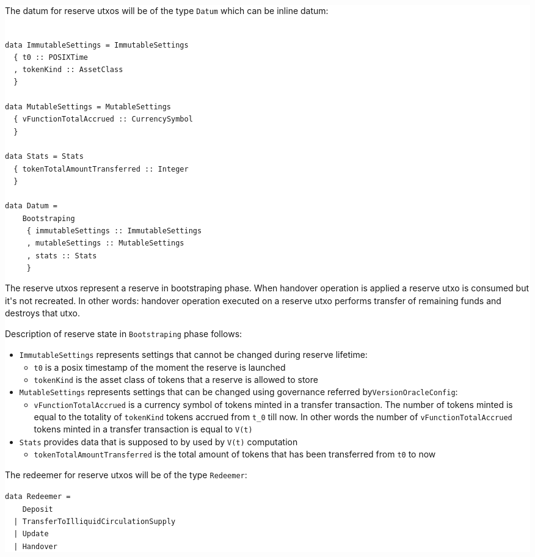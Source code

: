 The datum for reserve utxos will be of the type `Datum` which can be inline
datum:

```

data ImmutableSettings = ImmutableSettings
  { t0 :: POSIXTime
  , tokenKind :: AssetClass
  }

data MutableSettings = MutableSettings
  { vFunctionTotalAccrued :: CurrencySymbol
  }

data Stats = Stats
  { tokenTotalAmountTransferred :: Integer
  }

data Datum =
    Bootstraping
     { immutableSettings :: ImmutableSettings
     , mutableSettings :: MutableSettings
     , stats :: Stats
     }
```

The reserve utxos represent a reserve in bootstraping phase. When handover
operation is applied a reserve utxo is consumed but it's not recreated. In other
words: handover operation executed on a reserve utxo performs transfer of
remaining funds and destroys that utxo.

Description of reserve state in `Bootstraping` phase follows:
  - `ImmutableSettings` represents settings that cannot be changed during
    reserve lifetime:
    * `t0` is a posix timestamp of the moment the reserve is launched
    * `tokenKind` is the asset class of tokens that a reserve is allowed to
      store
  - `MutableSettings` represents settings that can be changed using governance
    referred by`VersionOracleConfig`:
    * `vFunctionTotalAccrued` is a currency symbol of tokens minted in a
      transfer transaction. The number of tokens minted is equal to the totality
      of `tokenKind` tokens accrued from `t_0` till now. In other words the
      number of `vFunctionTotalAccrued` tokens minted in a transfer transaction
      is equal to `V(t)`
  - `Stats` provides data that is supposed to by used by `V(t)` computation
    * `tokenTotalAmountTransferred` is the total amount of tokens that has been
      transferred from `t0` to now

The redeemer for reserve utxos will be of the type `Redeemer`:
```
data Redeemer =
    Deposit
  | TransferToIlliquidCirculationSupply
  | Update
  | Handover
```
